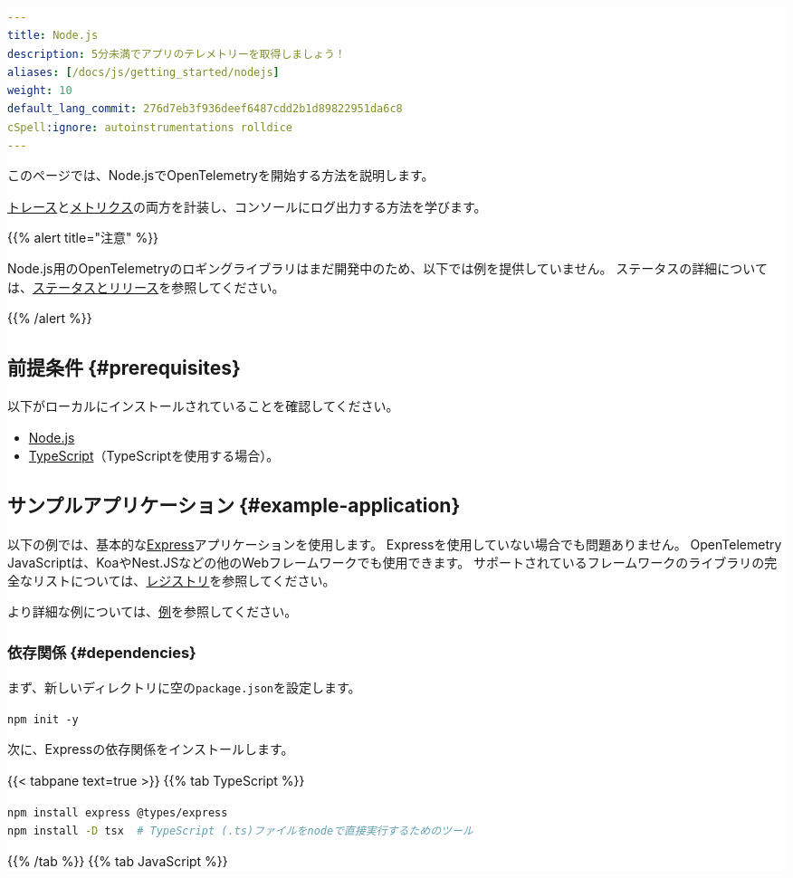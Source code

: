 ```yaml
---
title: Node.js
description: 5分未満でアプリのテレメトリーを取得しましょう！
aliases: [/docs/js/getting_started/nodejs]
weight: 10
default_lang_commit: 276d7eb3f936deef6487cdd2b1d89822951da6c8
cSpell:ignore: autoinstrumentations rolldice
---
```


このページでは、Node.jsでOpenTelemetryを開始する方法を説明します。

[トレース][traces]と[メトリクス][metrics]の両方を計装し、コンソールにログ出力する方法を学びます。

{{% alert title="注意" %}}

Node.js用のOpenTelemetryのロギングライブラリはまだ開発中のため、以下では例を提供していません。
ステータスの詳細については、[ステータスとリリース](/docs/languages/js/#status-and-releases)を参照してください。

{{% /alert %}}

## 前提条件 {#prerequisites}

以下がローカルにインストールされていることを確認してください。

- [Node.js](https://nodejs.org/en/download/)
- [TypeScript](https://www.typescriptlang.org/download)（TypeScriptを使用する場合）。

## サンプルアプリケーション {#example-application}

以下の例では、基本的な[Express](https://expressjs.com/)アプリケーションを使用します。
Expressを使用していない場合でも問題ありません。
OpenTelemetry JavaScriptは、KoaやNest.JSなどの他のWebフレームワークでも使用できます。
サポートされているフレームワークのライブラリの完全なリストについては、[レジストリ](/ecosystem/registry/?component=instrumentation&language=js)を参照してください。

より詳細な例については、[例](/docs/languages/js/examples/)を参照してください。

### 依存関係 {#dependencies}

まず、新しいディレクトリに空の`package.json`を設定します。

```shell
npm init -y
```

次に、Expressの依存関係をインストールします。

{{< tabpane text=true >}} {{% tab TypeScript %}}

```sh
npm install express @types/express
npm install -D tsx  # TypeScript (.ts)ファイルをnodeで直接実行するためのツール
```

{{% /tab %}} {{% tab JavaScript %}}


[traces]: /docs/concepts/signals/traces/
[metrics]: /docs/concepts/signals/metrics/